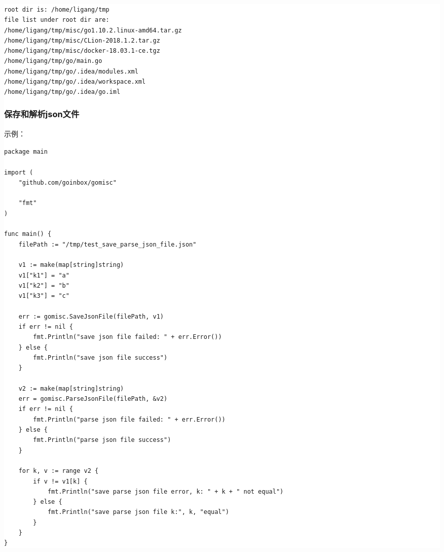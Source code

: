 ```
root dir is: /home/ligang/tmp
file list under root dir are:
/home/ligang/tmp/misc/go1.10.2.linux-amd64.tar.gz
/home/ligang/tmp/misc/CLion-2018.1.2.tar.gz
/home/ligang/tmp/misc/docker-18.03.1-ce.tgz
/home/ligang/tmp/go/main.go
/home/ligang/tmp/go/.idea/modules.xml
/home/ligang/tmp/go/.idea/workspace.xml
/home/ligang/tmp/go/.idea/go.iml
```

### 保存和解析json文件

示例：

```
package main

import (
	"github.com/goinbox/gomisc"

	"fmt"
)

func main() {
	filePath := "/tmp/test_save_parse_json_file.json"

	v1 := make(map[string]string)
	v1["k1"] = "a"
	v1["k2"] = "b"
	v1["k3"] = "c"

	err := gomisc.SaveJsonFile(filePath, v1)
	if err != nil {
		fmt.Println("save json file failed: " + err.Error())
	} else {
		fmt.Println("save json file success")
	}

	v2 := make(map[string]string)
	err = gomisc.ParseJsonFile(filePath, &v2)
	if err != nil {
		fmt.Println("parse json file failed: " + err.Error())
	} else {
		fmt.Println("parse json file success")
	}

	for k, v := range v2 {
		if v != v1[k] {
			fmt.Println("save parse json file error, k: " + k + " not equal")
		} else {
			fmt.Println("save parse json file k:", k, "equal")
		}
	}
}
```
